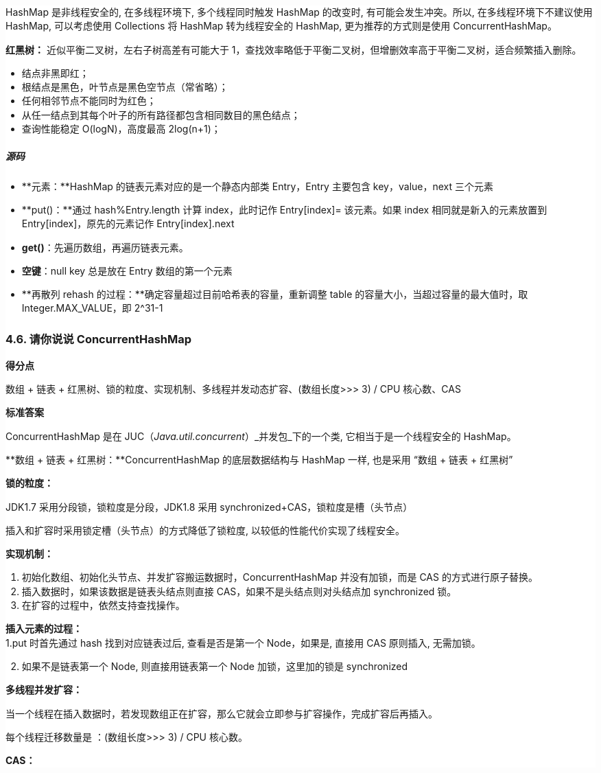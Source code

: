 HashMap 是非线程安全的, 在多线程环境下, 多个线程同时触发 HashMap 的改变时, 有可能会发生冲突。所以, 在多线程环境下不建议使用 HashMap, 可以考虑使用 Collections 将 HashMap 转为线程安全的 HashMap, 更为推荐的方式则是使用 ConcurrentHashMap。

**红黑树：** 近似平衡二叉树，左右子树高差有可能大于 1，查找效率略低于平衡二叉树，但增删效率高于平衡二叉树，适合频繁插入删除。

*   结点非黑即红；
*   根结点是黑色，叶节点是黑色空节点（常省略）；
*   任何相邻节点不能同时为红色；
*   从任一结点到其每个叶子的所有路径都包含相同数目的黑色结点；
*   查询性能稳定 O(logN)，高度最高 2log(n+1)； 

##### 源码

*   **元素：**HashMap 的链表元素对应的是一个静态内部类 Entry，Entry 主要包含 key，value，next 三个元素
    
*   **put()：**通过 hash%Entry.length 计算 index，此时记作 Entry[index]= 该元素。如果 index 相同就是新入的元素放置到 Entry[index]，原先的元素记作 Entry[index].next
    
*   **get()**：先遍历数组，再遍历链表元素。
    
*   **空键**：null key 总是放在 Entry 数组的第一个元素
    
*   **再散列 rehash 的过程：**确定容量超过目前哈希表的容量，重新调整 table 的容量大小，当超过容量的最大值时，取 Integer.MAX_VALUE，即 2^31-1
    

### 4.6. 请你说说 ConcurrentHashMap

**得分点**

数组 + 链表 + 红黑树、锁的粒度、实现机制、多线程并发动态扩容、(数组长度>>> 3) / CPU 核心数、CAS

**标准答案** 

ConcurrentHashMap 是在 JUC（_Java.util.concurrent_）_并发包_下的一个类, 它相当于是一个线程安全的 HashMap。 

**数组 + 链表 + 红黑树：**ConcurrentHashMap 的底层数据结构与 HashMap 一样, 也是采用 “数组 + 链表 + 红黑树”

**锁的粒度：**

JDK1.7 采用分段锁，锁粒度是分段，JDK1.8 采用 synchronized+CAS，锁粒度是槽（头节点）

插入和扩容时采用锁定槽（头节点）的方式降低了锁粒度, 以较低的性能代价实现了线程安全。

**实现机制：**

1.  初始化数组、初始化头节点、并发扩容搬运数据时，ConcurrentHashMap 并没有加锁，而是 CAS 的方式进行原子替换。
2.  插入数据时，如果该数据是链表头结点则直接 CAS，如果不是头结点则对头结点加 synchronized 锁。
3.  在扩容的过程中，依然支持查找操作。

**插入元素的过程：**  
1.put 时首先通过 hash 找到对应链表过后, 查看是否是第一个 Node，如果是, 直接用 CAS 原则插入, 无需加锁。

2. 如果不是链表第一个 Node, 则直接用链表第一个 Node 加锁，这里加的锁是 synchronized 

**多线程并发扩容：**

当一个线程在插入数据时，若发现数组正在扩容，那么它就会立即参与扩容操作，完成扩容后再插入。

每个线程迁移数量是 ：(数组长度>>> 3) / CPU 核心数。

**CAS：**
